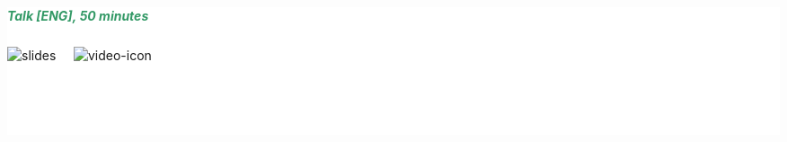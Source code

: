 ##### <span style="color: #339966;">Talk <strong>[ENG]</strong>, 50 minutes</span>

<img loading="lazy" class="alignnone wp-image-3669 size-full" src="http://www.italiancpp.org/wp-content/uploads/2014/10/slides_icon-e1423585085875.png" alt="slides" width="142" height="83" />     <img loading="lazy" class="alignnone wp-image-5060" src="http://www.italiancpp.org/wp-content/uploads/2015/05/video-icon.png" alt="video-icon" width="149" height="84" srcset="http://192.168.64.2/wordpress/wp-content/uploads/2015/05/video-icon.png 456w, http://192.168.64.2/wordpress/wp-content/uploads/2015/05/video-icon-300x169.png 300w, http://192.168.64.2/wordpress/wp-content/uploads/2015/05/video-icon-250x141.png 250w" sizes="(max-width: 149px) 100vw, 149px" />

##### <a id="12"></a>  
<span style="color: #ffffff;"> </span>

&nbsp;